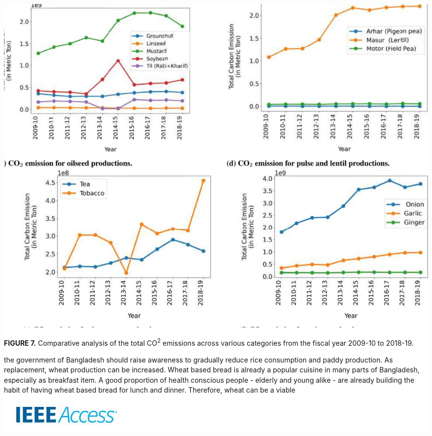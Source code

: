 ![](_page_14_Figure_6.jpeg)


**FIGURE 7.** Comparative analysis of the total CO<sup>2</sup> emissions across various categories from the fiscal year 2009-10 to 2018-19.

the government of Bangladesh should raise awareness to gradually reduce rice consumption and paddy production. As replacement, wheat production can be increased. Wheat based bread is already a popular cuisine in many parts of Bangladesh, especially as breakfast item. A good proportion of health conscious people - elderly and young alike - are already building the habit of having wheat based bread for lunch and dinner. Therefore, wheat can be a viable

![](_page_15_Picture_1.jpeg)

